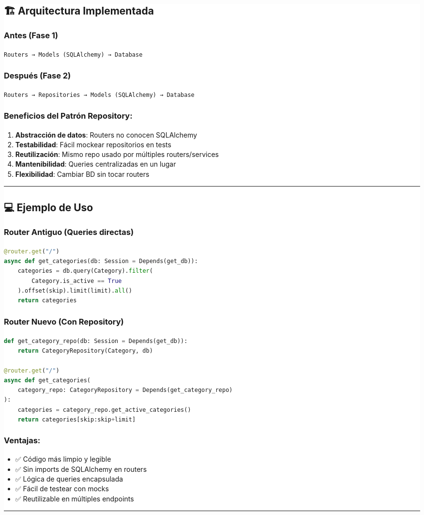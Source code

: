 
## 🏗️ Arquitectura Implementada

### Antes (Fase 1)
```
Routers → Models (SQLAlchemy) → Database
```

### Después (Fase 2)
```
Routers → Repositories → Models (SQLAlchemy) → Database
```

### Beneficios del Patrón Repository:
1. **Abstracción de datos**: Routers no conocen SQLAlchemy
2. **Testabilidad**: Fácil mockear repositorios en tests
3. **Reutilización**: Mismo repo usado por múltiples routers/services
4. **Mantenibilidad**: Queries centralizadas en un lugar
5. **Flexibilidad**: Cambiar BD sin tocar routers

---

## 💻 Ejemplo de Uso

### Router Antiguo (Queries directas)
```python
@router.get("/")
async def get_categories(db: Session = Depends(get_db)):
    categories = db.query(Category).filter(
        Category.is_active == True
    ).offset(skip).limit(limit).all()
    return categories
```

### Router Nuevo (Con Repository)
```python
def get_category_repo(db: Session = Depends(get_db)):
    return CategoryRepository(Category, db)

@router.get("/")
async def get_categories(
    category_repo: CategoryRepository = Depends(get_category_repo)
):
    categories = category_repo.get_active_categories()
    return categories[skip:skip+limit]
```

### Ventajas:
- ✅ Código más limpio y legible
- ✅ Sin imports de SQLAlchemy en routers
- ✅ Lógica de queries encapsulada
- ✅ Fácil de testear con mocks
- ✅ Reutilizable en múltiples endpoints

---
